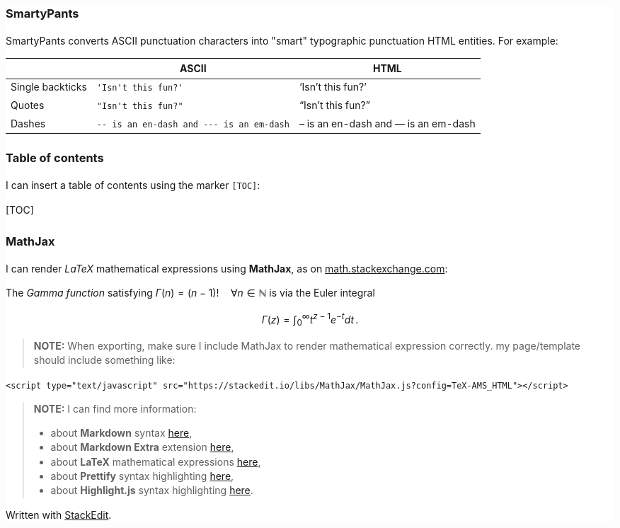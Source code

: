   [^footnote]: Here is the *text* of the **footnote**.


### SmartyPants

SmartyPants converts ASCII punctuation characters into "smart" typographic punctuation HTML entities. For example:

|                  | ASCII                                    | HTML                                |
 ------------------|------------------------------------------|-------------------------------------
| Single backticks | `'Isn't this fun?'`                      | &#8216;Isn&#8217;t this fun?&#8217; |
| Quotes           | `"Isn't this fun?"`                      | &#8220;Isn&#8217;t this fun?&#8221; |
| Dashes           | `-- is an en-dash and --- is an em-dash` | &#8211; is an en-dash and &#8212; is an em-dash |


### Table of contents

I can insert a table of contents using the marker `[TOC]`:

[TOC]


### MathJax
 
I can render *LaTeX* mathematical expressions using **MathJax**, as on [math.stackexchange.com][1]:

The *Gamma function* satisfying $\Gamma(n) = (n-1)!\quad\forall
n\in\mathbb N$ is via the Euler integral

$$
\Gamma(z) = \int_0^\infty t^{z-1}e^{-t}dt\,.
$$

> **NOTE:** When exporting, make sure I include MathJax to render mathematical expression correctly. my page/template should include something like: 

```
<script type="text/javascript" src="https://stackedit.io/libs/MathJax/MathJax.js?config=TeX-AMS_HTML"></script>
```

> **NOTE:** I can find more information:
>
> - about **Markdown** syntax [here][2],
> - about **Markdown Extra** extension [here][3],
> - about **LaTeX** mathematical expressions [here][4],
> - about **Prettify** syntax highlighting [here][5],
> - about **Highlight.js** syntax highlighting [here][6].

Written with [StackEdit](https://stackedit.io/).

  [^stackedit]: StackEdit is a free, open-source Markdown editor based on PageDown, the Markdown library used by Stack Overflow and the other Stack Exchange sites.


  [1]: http://math.stackexchange.com/
  [2]: http://daringfireball.net/projects/markdown/syntax "Markdown"
  [3]: https://github.com/jmcmanus/pagedown-extra "Pagedown Extra"
  [4]: http://meta.math.stackexchange.com/questions/5020/mathjax-basic-tutorial-and-quick-reference
  [5]: https://code.google.com/p/google-code-prettify/
  [6]: http://highlightjs.org/
  